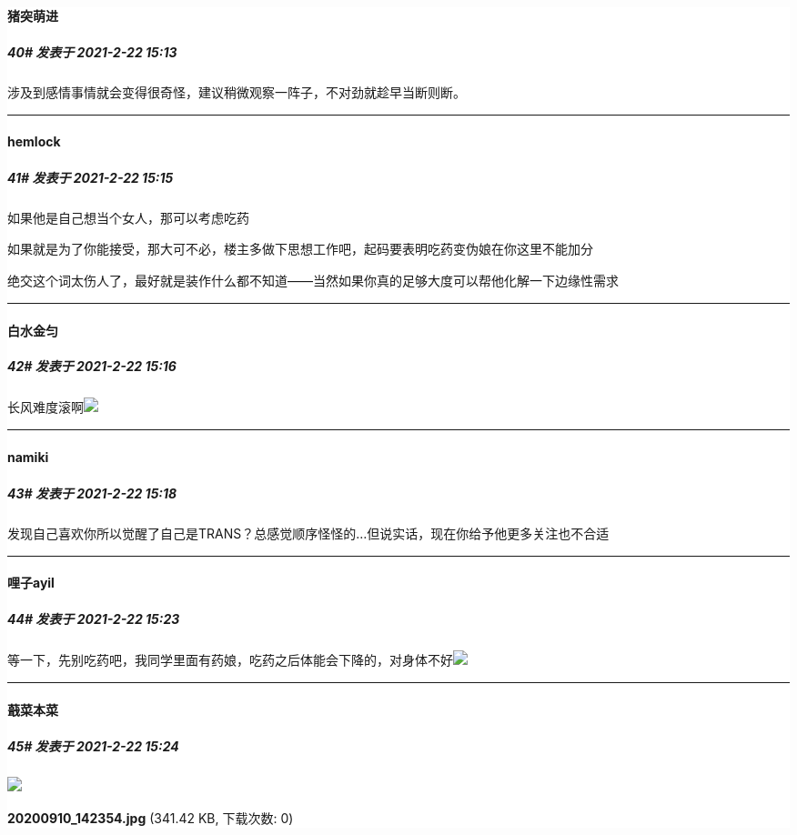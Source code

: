 ####  猪突萌进  
##### 40#       发表于 2021-2-22 15:13


涉及到感情事情就会变得很奇怪，建议稍微观察一阵子，不对劲就趁早当断则断。


-----

####  hemlock  
##### 41#       发表于 2021-2-22 15:15


如果他是自己想当个女人，那可以考虑吃药

如果就是为了你能接受，那大可不必，楼主多做下思想工作吧，起码要表明吃药变伪娘在你这里不能加分

绝交这个词太伤人了，最好就是装作什么都不知道——当然如果你真的足够大度可以帮他化解一下边缘性需求


-----

####  白水金匀  
##### 42#       发表于 2021-2-22 15:16


长风难度滚啊<img src="https://static.saraba1st.com/image/smiley/face2017/217.gif" referrerpolicy="no-referrer">


-----

####  namiki  
##### 43#       发表于 2021-2-22 15:18


发现自己喜欢你所以觉醒了自己是TRANS？总感觉顺序怪怪的…但说实话，现在你给予他更多关注也不合适


-----

####  哩子ayil  
##### 44#       发表于 2021-2-22 15:23


等一下，先别吃药吧，我同学里面有药娘，吃药之后体能会下降的，对身体不好<img src="https://static.saraba1st.com/image/smiley/face2017/001.png" referrerpolicy="no-referrer">


-----

####  蕺菜本菜  
##### 45#       发表于 2021-2-22 15:24


<img src="https://img.saraba1st.com/forum/202102/22/152300zwqziuraqixwezai.jpg" referrerpolicy="no-referrer">


<strong>20200910_142354.jpg</strong> (341.42 KB, 下载次数: 0)
